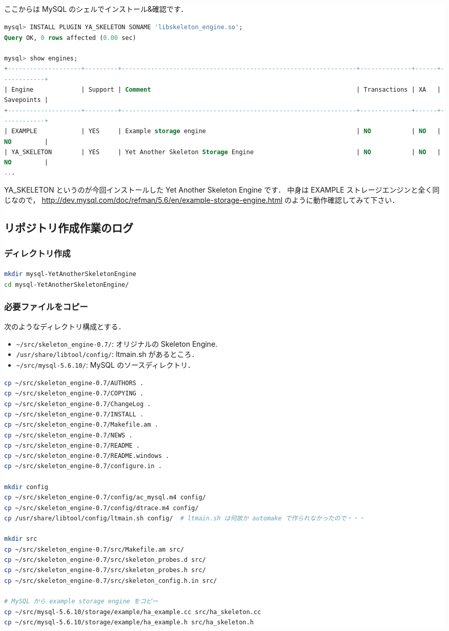 ここからは MySQL のシェルでインストール&確認です．

```sql
mysql> INSTALL PLUGIN YA_SKELETON SONAME 'libskeleton_engine.so';
Query OK, 0 rows affected (0.00 sec)

mysql> show engines;
+--------------------+---------+----------------------------------------------------------------+--------------+------+------------+
| Engine             | Support | Comment                                                        | Transactions | XA   | Savepoints |
+--------------------+---------+----------------------------------------------------------------+--------------+------+------------+
| EXAMPLE            | YES     | Example storage engine                                         | NO           | NO   | NO         |
| YA_SKELETON        | YES     | Yet Another Skeleton Storage Engine                            | NO           | NO   | NO         |
...
```

YA_SKELETON というのが今回インストールした Yet Another Skeleton Engine です．
中身は EXAMPLE ストレージエンジンと全く同じなので，
http://dev.mysql.com/doc/refman/5.6/en/example-storage-engine.html
のように動作確認してみて下さい．

## リポジトリ作成作業のログ

### ディレクトリ作成
```sh
mkdir mysql-YetAnotherSkeletonEngine
cd mysql-YetAnotherSkeletonEngine/
```

### 必要ファイルをコピー
次のようなディレクトリ構成とする．

- `~/src/skeleton_engine-0.7/`: オリジナルの Skeleton Engine.
- `/usr/share/libtool/config/`: ltmain.sh があるところ．
- `~/src/mysql-5.6.10/`: MySQL のソースディレクトリ．

```sh
cp ~/src/skeleton_engine-0.7/AUTHORS .
cp ~/src/skeleton_engine-0.7/COPYING .
cp ~/src/skeleton_engine-0.7/ChangeLog .
cp ~/src/skeleton_engine-0.7/INSTALL .
cp ~/src/skeleton_engine-0.7/Makefile.am .
cp ~/src/skeleton_engine-0.7/NEWS .
cp ~/src/skeleton_engine-0.7/README .
cp ~/src/skeleton_engine-0.7/README.windows .
cp ~/src/skeleton_engine-0.7/configure.in .

mkdir config
cp ~/src/skeleton_engine-0.7/config/ac_mysql.m4 config/
cp ~/src/skeleton_engine-0.7/config/dtrace.m4 config/
cp /usr/share/libtool/config/ltmain.sh config/  # ltmain.sh は何故か automake で作られなかったので・・・

mkdir src
cp ~/src/skeleton_engine-0.7/src/Makefile.am src/
cp ~/src/skeleton_engine-0.7/src/skeleton_probes.d src/
cp ~/src/skeleton_engine-0.7/src/skeleton_probes.h src/
cp ~/src/skeleton_engine-0.7/src/skeleton_config.h.in src/

# MySQL から example storage engine をコピー
cp ~/src/mysql-5.6.10/storage/example/ha_example.cc src/ha_skeleton.cc
cp ~/src/mysql-5.6.10/storage/example/ha_example.h src/ha_skeleton.h
```